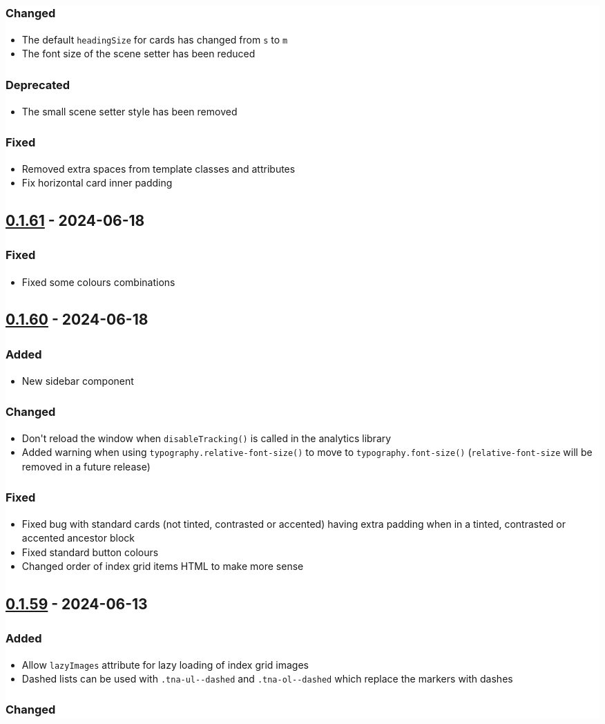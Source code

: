 ### Changed

- The default `headingSize` for cards has changed from `s` to `m`
- The font size of the scene setter has been reduced

### Deprecated

- The small scene setter style has been removed

### Fixed

- Removed extra spaces from template classes and attributes
- Fix horizontal card inner padding

## [0.1.61](https://github.com/nationalarchives/tna-frontend/compare/v0.1.60...v0.1.61) - 2024-06-18

### Fixed

- Fixed some colours combinations

## [0.1.60](https://github.com/nationalarchives/tna-frontend/compare/v0.1.59...v0.1.60) - 2024-06-18

### Added

- New sidebar component

### Changed

- Don't reload the window when `disableTracking()` is called in the analytics library
- Added warning when using `typography.relative-font-size()` to move to `typography.font-size()` (`relative-font-size` will be removed in a future release)

### Fixed

- Fixed bug with standard cards (not tinted, contrasted or accented) having extra padding when in a tinted, contrasted or accented ancestor block
- Fixed standard button colours
- Changed order of index grid items HTML to make more sense

## [0.1.59](https://github.com/nationalarchives/tna-frontend/compare/v0.1.58...v0.1.59) - 2024-06-13

### Added

- Allow `lazyImages` attribute for lazy loading of index grid images
- Dashed lists can be used with `.tna-ul--dashed` and `.tna-ol--dashed` which replace the markers with dashes

### Changed
